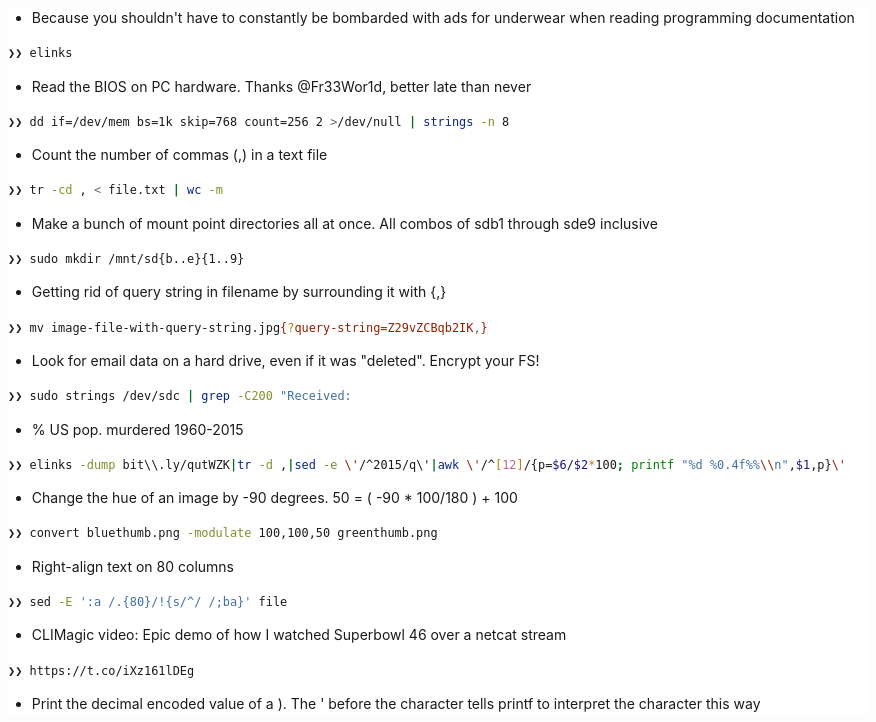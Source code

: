 - Because you shouldn't have to constantly be bombarded with ads for underwear when reading programming documentation

```Bash
❯❯ elinks
```

- Read the BIOS on PC hardware. Thanks @Fr33Wor1d, better late than never

```Bash
❯❯ dd if=/dev/mem bs=1k skip=768 count=256 2 >/dev/null | strings -n 8
```

- Count the number of commas (,) in a text file

```Bash
❯❯ tr -cd , < file.txt | wc -m
```

- Make a bunch of mount point directories all at once. All combos of sdb1 through sde9 inclusive

```Bash
❯❯ sudo mkdir /mnt/sd{b..e}{1..9}
```

- Getting rid of query string in filename by surrounding it with {,}

```Bash
❯❯ mv image-file-with-query-string.jpg{?query-string=Z29vZCBqb2IK,}
```

- Look for email data on a hard drive, even if it was "deleted". Encrypt your FS!

```Bash
❯❯ sudo strings /dev/sdc | grep -C200 "Received:
```

- % US pop. murdered 1960-2015

```Bash
❯❯ elinks -dump bit\\.ly/qutWZK|tr -d ,|sed -e \'/^2015/q\'|awk \'/^[12]/{p=$6/$2*100; printf "%d %0.4f%%\\n",$1,p}\'
```

- Change the hue of an image by -90 degrees. 50 = ( -90 * 100/180 ) + 100

```Bash
❯❯ convert bluethumb.png -modulate 100,100,50 greenthumb.png
```

- Right-align text on 80 columns

```Bash
❯❯ sed -E ':a /.{80}/!{s/^/ /;ba}' file
```

- CLIMagic video: Epic demo of how I watched Superbowl 46 over a netcat stream

```Bash
❯❯ https://t.co/iXz161lDEg
```

- Print the decimal encoded value of a ). The ' before the character tells printf to interpret the character this way
